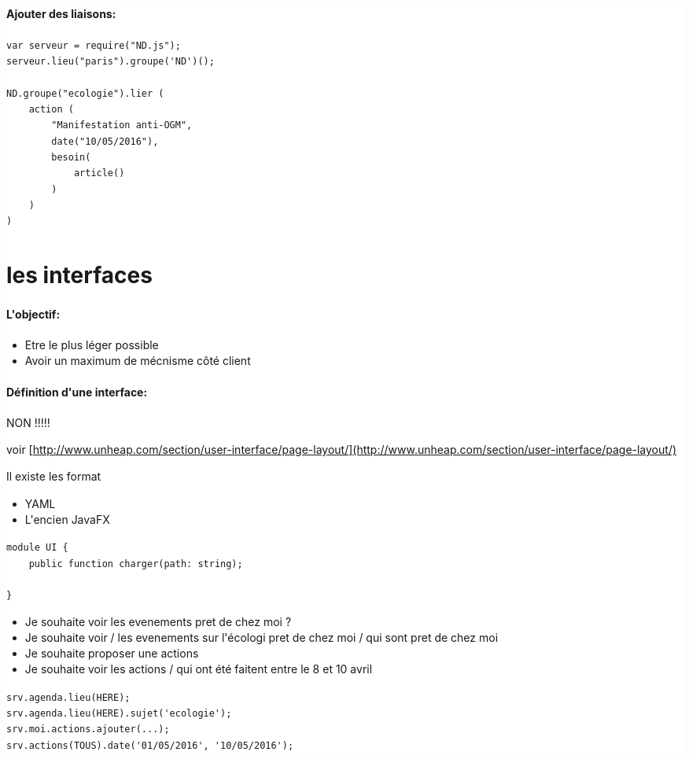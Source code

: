 #### Ajouter des liaisons:

```javascript=
var serveur = require("ND.js");
serveur.lieu("paris").groupe('ND')();

ND.groupe("ecologie").lier (
	action (
		"Manifestation anti-OGM",
		date("10/05/2016"),
		besoin(
			article()
		)
	)
)
```

les interfaces
===

#### L'objectif:

- Etre le plus léger possible
- Avoir un maximum de mécnisme côté client

#### Définition d'une interface:

NON !!!!!

voir [http://www.unheap.com/section/user-interface/page-layout/](http://www.unheap.com/section/user-interface/page-layout/)

Il existe les format
- YAML
- L'encien JavaFX

```typescript=
module UI {
	public function charger(path: string);
	
} 
```

- Je souhaite voir les evenements pret de chez moi ?
- Je souhaite voir / les evenements sur l'écologi pret de chez moi / qui sont pret de chez moi
- Je souhaite proposer une actions
- Je souhaite voir les actions / qui ont été faitent entre le 8 et 10 avril

```typescript=
srv.agenda.lieu(HERE);
srv.agenda.lieu(HERE).sujet('ecologie'); 
srv.moi.actions.ajouter(...);
srv.actions(TOUS).date('01/05/2016', '10/05/2016');
```


